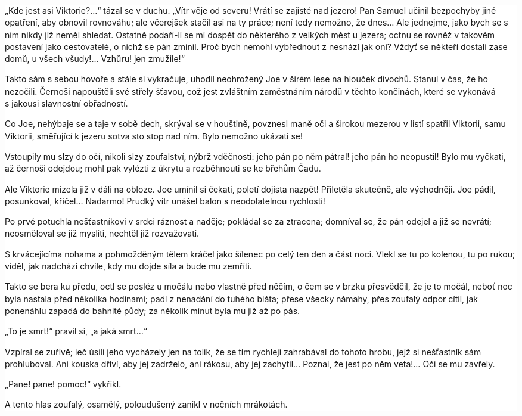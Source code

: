 „Kde jest asi Viktorie?…“ tázal se v duchu. „Vítr věje od severu! Vrátí se zajisté nad jezero! Pan Samuel učinil bezpochyby jiné opatření, aby obnovil rovnováhu; ale včerejšek stačil asi na ty práce; není tedy nemožno, že dnes… Ale jednejme, jako bych se s ním nikdy již neměl shledat. Ostatně podaří-li se mi dospět do některého z velkých měst u jezera; octnu se rovněž v takovém postavení jako cestovatelé, o nichž se pán zmínil. Proč bych nemohl vybřednout z nesnází jak oni? Vždyť se někteří dostali zase domů, u všech všudy!… Vzhůru! jen zmužile!“

Takto sám s sebou hovoře a stále si vykračuje, uhodil neohrožený Joe v širém lese na hlouček divochů. Stanul v čas, že ho nezočili. Černoši napouštěli své střely šťavou, což jest zvláštním zaměstnáním národů v těchto končinách, které se vykonává s jakousi slavnostní obřadností.

Co Joe, nehýbaje se a taje v sobě dech, skrýval se v houštině, povznesl maně oči a širokou mezerou v listí spatřil Viktorii, samu Viktorii, směřující k jezeru sotva sto stop nad ním. Bylo nemožno ukázati se!

Vstoupily mu slzy do očí, nikoli slzy zoufalství, nýbrž vděčnosti: jeho pán po něm pátral! jeho pán ho neopustil! Bylo mu vyčkati, až černoši odejdou; mohl pak vylézti z úkrytu a rozběhnouti se ke břehům Čadu.

Ale Viktorie mizela již v dáli na obloze. Joe umínil si čekati, poletí dojista nazpět! Přiletěla skutečně, ale východněji. Joe pádil, posunkoval, křičel… Nadarmo! Prudký vítr unášel balon s neodolatelnou rychlostí!

Po prvé potuchla nešťastníkovi v srdci ráznost a naděje; pokládal se za ztracena; domníval se, že pán odejel a již se nevrátí; neosměloval se již mysliti, nechtěl již rozvažovati.

S krvácejícíma nohama a pohmožděným tělem kráčel jako šílenec po celý ten den a část noci. Vlekl se tu po kolenou, tu po rukou; viděl, jak nadchází chvíle, kdy mu dojde síla a bude mu zemříti.

Takto se bera ku předu, octl se posléz u močálu nebo vlastně před něčím, o čem se v brzku přesvědčil, že je to močál, neboť noc byla nastala před několika hodinami; padl z nenadání do tuhého bláta; přese všecky námahy, přes zoufalý odpor cítil, jak ponenáhlu zapadá do bahnité půdy; za několik minut byla mu již až po pás.

„To je smrt!“ pravil si, „a jaká smrt…“

Vzpíral se zuřivě; leč úsilí jeho vycházely jen na tolik, že se tím rychleji zahrabával do tohoto hrobu, jejž si nešťastník sám prohluboval. Ani kouska dříví, aby jej zadrželo, ani rákosu, aby jej zachytil… Poznal, že jest po něm veta!… Oči se mu zavřely.

„Pane! pane! pomoc!“ vykřikl.

A tento hlas zoufalý, osamělý, poloudušený zanikl v nočních mrákotách.
